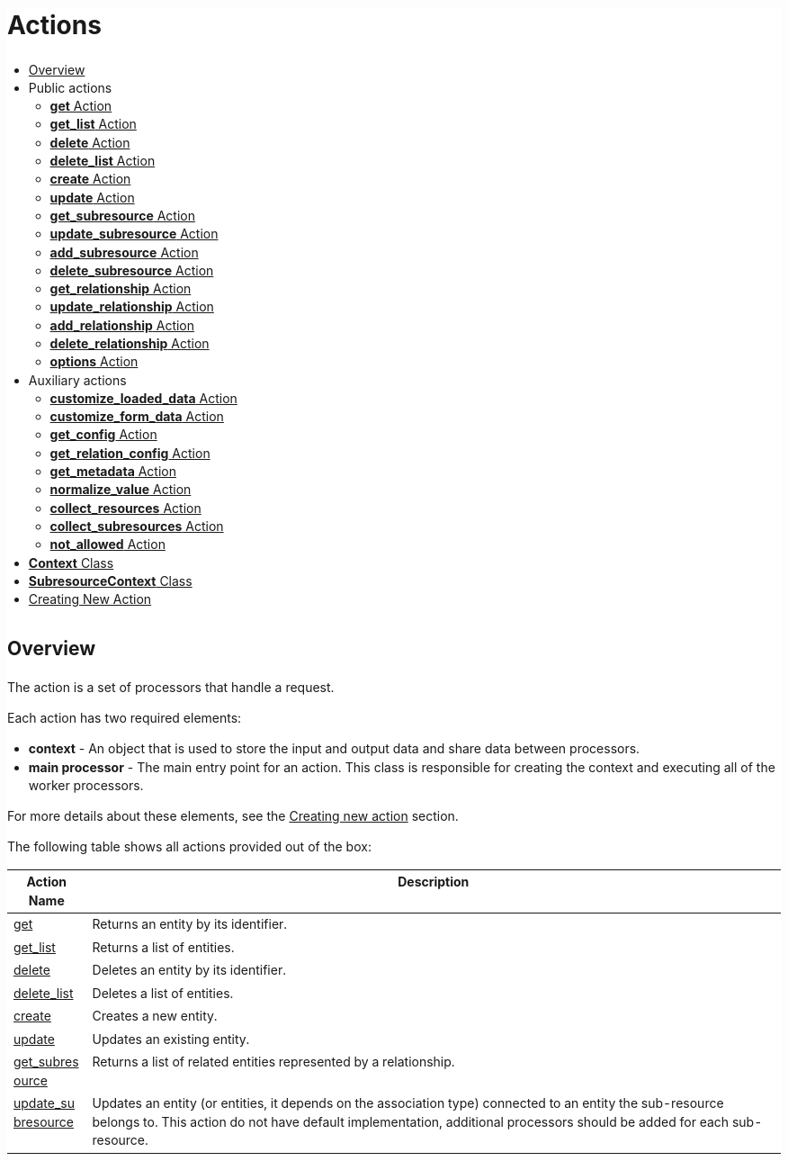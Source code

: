 # Actions

 - [Overview](#overview)
 - Public actions
   - [**get** Action](#get-action)
   - [**get_list** Action](#get_list-action)
   - [**delete** Action](#delete-action)
   - [**delete_list** Action](#delete_list-action)
   - [**create** Action](#create-action)
   - [**update** Action](#update-action)
   - [**get_subresource** Action](#get_subresource-action)
   - [**update_subresource** Action](#update_subresource-action)
   - [**add_subresource** Action](#add_subresource-action)
   - [**delete_subresource** Action](#delete_subresource-action)
   - [**get_relationship** Action](#get_relationship-action)
   - [**update_relationship** Action](#update_relationship-action)
   - [**add_relationship** Action](#add_relationship-action)
   - [**delete_relationship** Action](#delete_relationship-action)
   - [**options** Action](#options-action)
 - Auxiliary actions
   - [**customize_loaded_data** Action](#customize_loaded_data-action)
   - [**customize_form_data** Action](#customize_form_data-action)
   - [**get_config** Action](#get_config-action)
   - [**get_relation_config** Action](#get_relation_config-action)
   - [**get_metadata** Action](#get_metadata-action)
   - [**normalize_value** Action](#normalize_value-action)
   - [**collect_resources** Action](#collect_resources-action)
   - [**collect_subresources** Action](#collect_subresources-action)
   - [**not_allowed** Action](#not_allowed-action)
 - [**Context** Class](#context-class)
 - [**SubresourceContext** Class](#subresourcecontext-class)
 - [Creating New Action](#creating-new-action)

## Overview

The action is a set of processors that handle a request.

Each action has two required elements:

- **context** - An object that is used to store the input and output data and share data between processors.
- **main processor** - The main entry point for an action. This class is responsible for creating the context and executing all of the worker processors.

For more details about these elements, see the [Creating new action](#creating-new-action) section.

The following table shows all actions provided out of the box:

| Action Name | Description |
| --- | --- |
| [get](#get-action) | Returns an entity by its identifier. |
| [get_list](#get_list-action) | Returns a list of entities. |
| [delete](#delete-action) | Deletes an entity by its identifier. |
| [delete_list](#delete_list-action) | Deletes a list of entities. |
| [create](#create-action) | Creates a new entity. |
| [update](#update-action) | Updates an existing entity. |
| [get_subresource](#get_subresource-action) | Returns a list of related entities represented by a relationship. |
| [update_subresource](#update_subresource-action) | Updates an entity (or entities, it depends on the association type) connected to an entity the sub-resource belongs to. This action do not have default implementation, additional processors should be added for each sub-resource. |